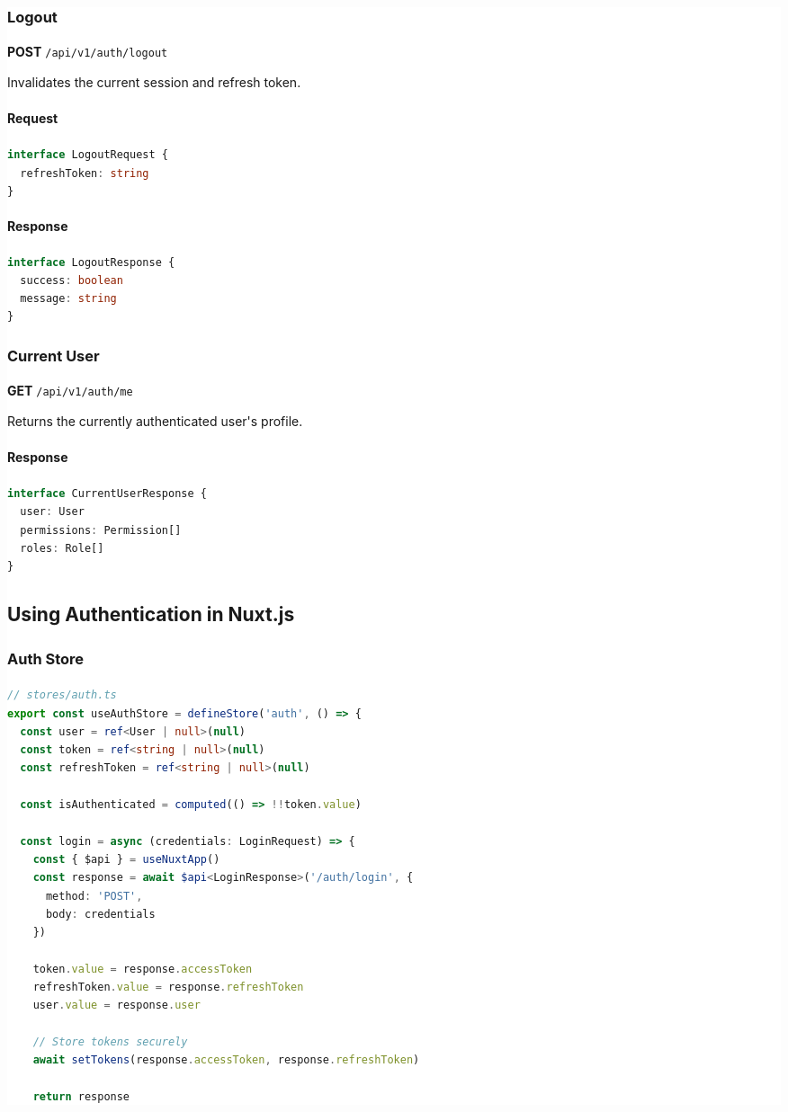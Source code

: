 ### Logout

**POST** `/api/v1/auth/logout`

Invalidates the current session and refresh token.

#### Request

```typescript
interface LogoutRequest {
  refreshToken: string
}
```

#### Response

```typescript
interface LogoutResponse {
  success: boolean
  message: string
}
```

### Current User

**GET** `/api/v1/auth/me`

Returns the currently authenticated user's profile.

#### Response

```typescript
interface CurrentUserResponse {
  user: User
  permissions: Permission[]
  roles: Role[]
}
```

## Using Authentication in Nuxt.js

### Auth Store

```typescript
// stores/auth.ts
export const useAuthStore = defineStore('auth', () => {
  const user = ref<User | null>(null)
  const token = ref<string | null>(null)
  const refreshToken = ref<string | null>(null)
  
  const isAuthenticated = computed(() => !!token.value)
  
  const login = async (credentials: LoginRequest) => {
    const { $api } = useNuxtApp()
    const response = await $api<LoginResponse>('/auth/login', {
      method: 'POST',
      body: credentials
    })
    
    token.value = response.accessToken
    refreshToken.value = response.refreshToken
    user.value = response.user
    
    // Store tokens securely
    await setTokens(response.accessToken, response.refreshToken)
    
    return response
```